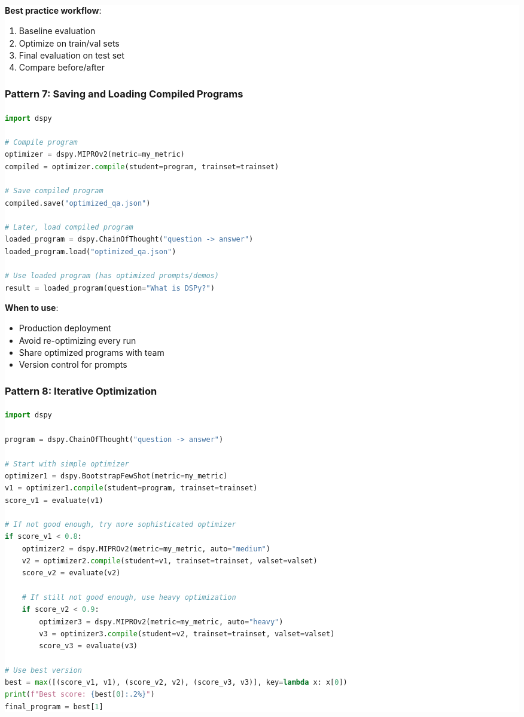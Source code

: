 **Best practice workflow**:
1. Baseline evaluation
2. Optimize on train/val sets
3. Final evaluation on test set
4. Compare before/after

### Pattern 7: Saving and Loading Compiled Programs

```python
import dspy

# Compile program
optimizer = dspy.MIPROv2(metric=my_metric)
compiled = optimizer.compile(student=program, trainset=trainset)

# Save compiled program
compiled.save("optimized_qa.json")

# Later, load compiled program
loaded_program = dspy.ChainOfThought("question -> answer")
loaded_program.load("optimized_qa.json")

# Use loaded program (has optimized prompts/demos)
result = loaded_program(question="What is DSPy?")
```

**When to use**:
- Production deployment
- Avoid re-optimizing every run
- Share optimized programs with team
- Version control for prompts

### Pattern 8: Iterative Optimization

```python
import dspy

program = dspy.ChainOfThought("question -> answer")

# Start with simple optimizer
optimizer1 = dspy.BootstrapFewShot(metric=my_metric)
v1 = optimizer1.compile(student=program, trainset=trainset)
score_v1 = evaluate(v1)

# If not good enough, try more sophisticated optimizer
if score_v1 < 0.8:
    optimizer2 = dspy.MIPROv2(metric=my_metric, auto="medium")
    v2 = optimizer2.compile(student=v1, trainset=trainset, valset=valset)
    score_v2 = evaluate(v2)

    # If still not good enough, use heavy optimization
    if score_v2 < 0.9:
        optimizer3 = dspy.MIPROv2(metric=my_metric, auto="heavy")
        v3 = optimizer3.compile(student=v2, trainset=trainset, valset=valset)
        score_v3 = evaluate(v3)

# Use best version
best = max([(score_v1, v1), (score_v2, v2), (score_v3, v3)], key=lambda x: x[0])
print(f"Best score: {best[0]:.2%}")
final_program = best[1]
```
